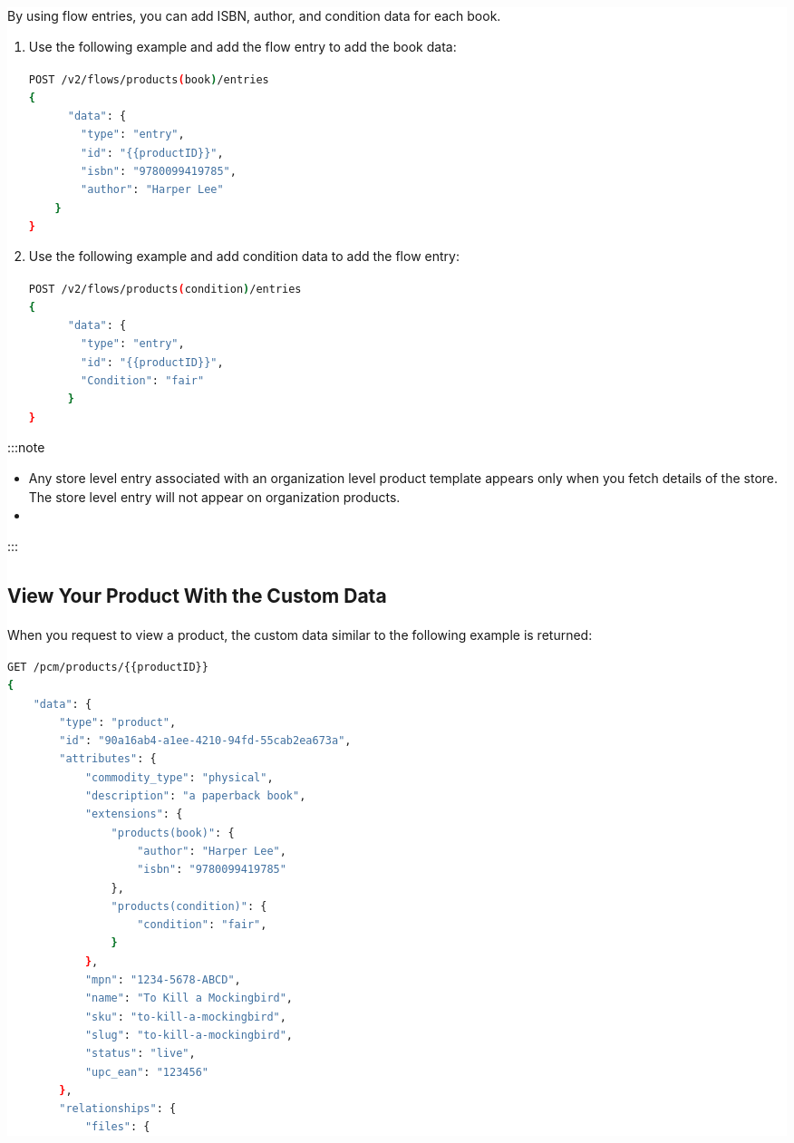 By using flow entries, you can add ISBN, author, and condition data for each book.

1. Use the following example and add the flow entry to add the book data:

    ```sh
    POST /v2/flows/products(book)/entries
    {
          "data": {
            "type": "entry",
            "id": "{{productID}}",
            "isbn": "9780099419785",
            "author": "Harper Lee"
        }
    }
    ```

2. Use the following example and add condition data to add the flow entry:

    ```sh
    POST /v2/flows/products(condition)/entries
    {
          "data": {
            "type": "entry",
            "id": "{{productID}}",
            "Condition": "fair"
          }
    }
    ```

:::note

- Any store level entry associated with an organization level product template appears only when you fetch details of the store. The store level entry will not appear on organization products.
- 
:::

## View Your Product With the Custom Data

When you request to view a product, the custom data similar to the following example is returned:

```sh
GET /pcm/products/{{productID}}
{
    "data": {
        "type": "product",
        "id": "90a16ab4-a1ee-4210-94fd-55cab2ea673a",
        "attributes": {
            "commodity_type": "physical",
            "description": "a paperback book",
            "extensions": {
                "products(book)": {
                    "author": "Harper Lee",
                    "isbn": "9780099419785"
                },
                "products(condition)": {
                    "condition": "fair",
                }
            },
            "mpn": "1234-5678-ABCD",
            "name": "To Kill a Mockingbird",
            "sku": "to-kill-a-mockingbird",
            "slug": "to-kill-a-mockingbird",
            "status": "live",
            "upc_ean": "123456"
        },
        "relationships": {
            "files": {
```